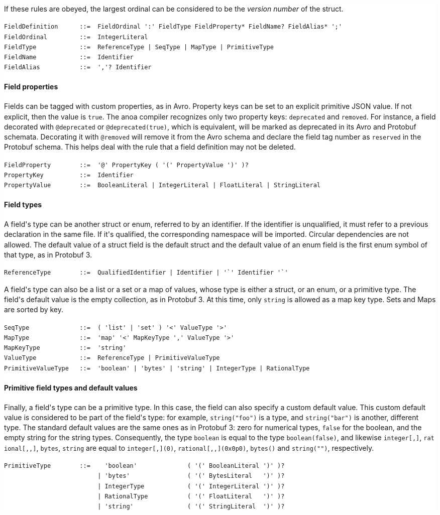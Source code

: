 If these rules are obeyed, the largest ordinal can be considered to be the *version number* of the
struct.

    FieldDefinition      ::=  FieldOrdinal ':' FieldType FieldProperty* FieldName? FieldAlias* ';'
    FieldOrdinal         ::=  IntegerLiteral
    FieldType            ::=  ReferenceType | SeqType | MapType | PrimitiveType
    FieldName            ::=  Identifier
    FieldAlias           ::=  ','? Identifier


#### Field properties

Fields can be tagged with custom properties, as in Avro. Property keys can be set to an explicit
primitive JSON value. If not explicit, then the value is `true`. The anoa compiler recognizes only
two property keys: `deprecated` and `removed`. For instance, a field decorated with `@deprecated` or
`@deprecated(true)`, which is equivalent, will be marked as deprecated in its Avro and Protobuf
schemata. Decorating it with `@removed` will remove it from the Avro schema and declare the field
tag number as `reserved` in the Protobuf schema. This helps deal with the rule that a field
definition may not be deleted.

    FieldProperty        ::=  '@' PropertyKey ( '(' PropertyValue ')' )?
    PropertyKey          ::=  Identifier
    PropertyValue        ::=  BooleanLiteral | IntegerLiteral | FloatLiteral | StringLiteral

#### Field types

A field's type can be another struct or enum, referred to by an identifier. If the identifier is
unqualified, it must refer to a previous declaration in the same file. If it's qualified, the
corresponding namespace will be imported. Circular dependencies are not allowed. The default value
of a struct field is the default struct and the default value of an enum field is the first enum
symbol of that type, as in Protobuf 3.

    ReferenceType        ::=  QualifiedIdentifier | Identifier | '`' Identifier '`'

A field's type can also be a list or a set or a map of values, whose type is either a struct, or an
enum, or a primitive type. The field's default value is the empty collection, as in Protobuf 3. At
this time, only `string` is allowed as a map key type. Sets and Maps are sorted by key.

    SeqType              ::=  ( 'list' | 'set' ) '<' ValueType '>'
    MapType              ::=  'map' '<' MapKeyType ',' ValueType '>'
    MapKeyType           ::=  'string'
    ValueType            ::=  ReferenceType | PrimitiveValueType
    PrimitiveValueType   ::=  'boolean' | 'bytes' | 'string' | IntegerType | RationalType

#### Primitive field types and default values

Finally, a field's type can be a primitive type. In this case, the field can also specify a custom
default value. This custom default value is considered to be part of the field's type: for example,
`string("foo")` is a type, and `string("bar")` is another, different type. The standard default
values are the same ones as in Protobuf 3: zero for numerical types, `false` for the boolean, and
the empty string for the string types. Consequently, the type `boolean` is equal to the type
`boolean(false)`, and likewise `integer[,]`, `rational[,,]`, `bytes`, `string` are equal to
`integer[,](0)`, `rational[,,](0x0p0)`, `bytes()` and `string("")`, respectively.

    PrimitiveType        ::=    'boolean'              ( '(' BooleanLiteral ')' )?
                              | 'bytes'                ( '(' BytesLiteral   ')' )?
                              | IntegerType            ( '(' IntegerLiteral ')' )?
                              | RationalType           ( '(' FloatLiteral   ')' )?
                              | 'string'               ( '(' StringLiteral  ')' )?

